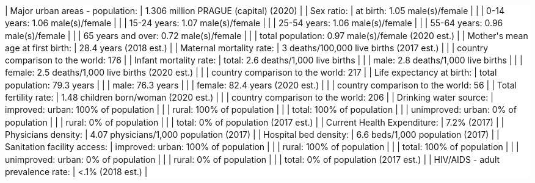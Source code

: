 | Major urban areas - population: | 1.306 million PRAGUE (capital) (2020) |
| Sex ratio: | at birth: 1.05 male(s)/female |
| | 0-14 years: 1.06 male(s)/female |
| | 15-24 years: 1.07 male(s)/female |
| | 25-54 years: 1.06 male(s)/female |
| | 55-64 years: 0.96 male(s)/female |
| | 65 years and over: 0.72 male(s)/female |
| | total population: 0.97 male(s)/female (2020 est.) |
| Mother's mean age at first birth: | 28.4 years (2018 est.) |
| Maternal mortality rate: | 3 deaths/100,000 live births (2017 est.) |
| | country comparison to the world: 176 |
| Infant mortality rate: | total: 2.6 deaths/1,000 live births |
| | male: 2.8 deaths/1,000 live births |
| | female: 2.5 deaths/1,000 live births (2020 est.) |
| | country comparison to the world: 217 |
| Life expectancy at birth: | total population: 79.3 years |
| | male: 76.3 years |
| | female: 82.4 years (2020 est.) |
| | country comparison to the world: 56 |
| Total fertility rate: | 1.48 children born/woman (2020 est.) |
| | country comparison to the world: 206 |
| Drinking water source: | improved: urban: 100% of population |
| | rural: 100% of population |
| | total: 100% of population |
| | unimproved: urban: 0% of population |
| | rural: 0% of population |
| | total: 0% of population (2017 est.) |
| Current Health Expenditure: | 7.2% (2017) |
| Physicians density: | 4.07 physicians/1,000 population (2017) |
| Hospital bed density: | 6.6 beds/1,000 population (2017) |
| Sanitation facility access: | improved: urban: 100% of population |
| | rural: 100% of population |
| | total: 100% of population |
| | unimproved: urban: 0% of population |
| | rural: 0% of population |
| | total: 0% of population (2017 est.) |
| HIV/AIDS - adult prevalence rate: | <.1% (2018 est.) |